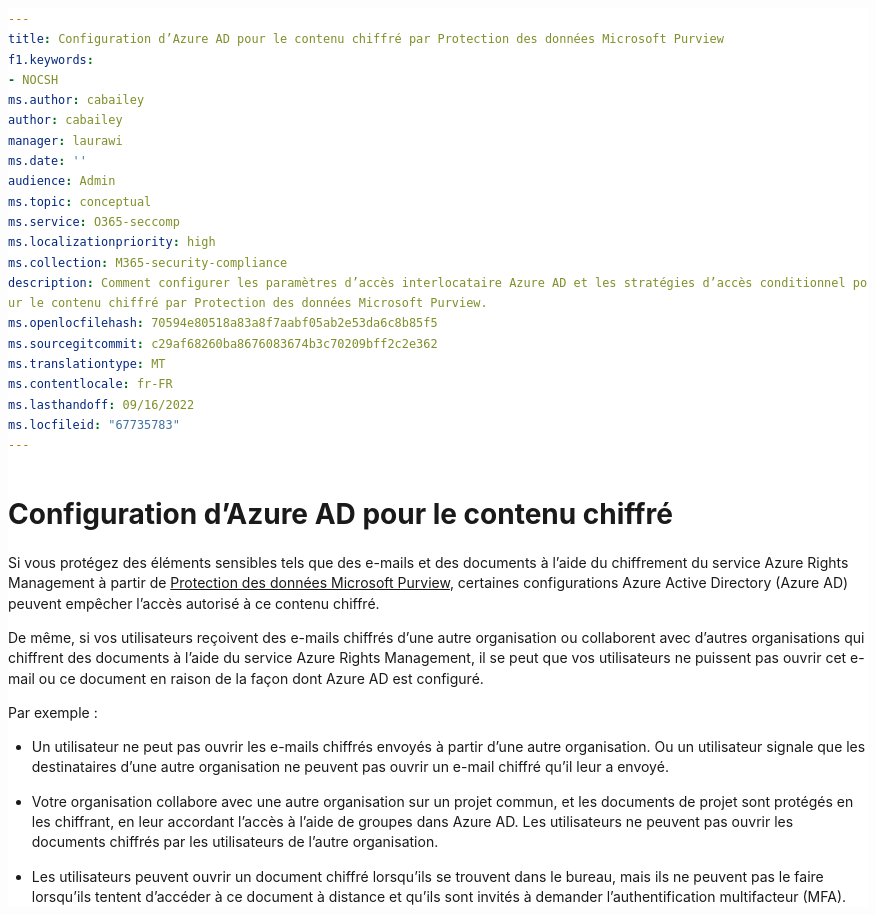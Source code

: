 ```yaml
---
title: Configuration d’Azure AD pour le contenu chiffré par Protection des données Microsoft Purview
f1.keywords:
- NOCSH
ms.author: cabailey
author: cabailey
manager: laurawi
ms.date: ''
audience: Admin
ms.topic: conceptual
ms.service: O365-seccomp
ms.localizationpriority: high
ms.collection: M365-security-compliance
description: Comment configurer les paramètres d’accès interlocataire Azure AD et les stratégies d’accès conditionnel pour le contenu chiffré par Protection des données Microsoft Purview.
ms.openlocfilehash: 70594e80518a83a8f7aabf05ab2e53da6c8b85f5
ms.sourcegitcommit: c29af68260ba8676083674b3c70209bff2c2e362
ms.translationtype: MT
ms.contentlocale: fr-FR
ms.lasthandoff: 09/16/2022
ms.locfileid: "67735783"
---
```

# <a name="azure-ad-configuration-for-encrypted-content"></a>Configuration d’Azure AD pour le contenu chiffré

Si vous protégez des éléments sensibles tels que des e-mails et des documents à l’aide du chiffrement du service Azure Rights Management à partir de [Protection des données Microsoft Purview](information-protection.md), certaines configurations Azure Active Directory (Azure AD) peuvent empêcher l’accès autorisé à ce contenu chiffré.

De même, si vos utilisateurs reçoivent des e-mails chiffrés d’une autre organisation ou collaborent avec d’autres organisations qui chiffrent des documents à l’aide du service Azure Rights Management, il se peut que vos utilisateurs ne puissent pas ouvrir cet e-mail ou ce document en raison de la façon dont Azure AD est configuré.

Par exemple :

- Un utilisateur ne peut pas ouvrir les e-mails chiffrés envoyés à partir d’une autre organisation. Ou un utilisateur signale que les destinataires d’une autre organisation ne peuvent pas ouvrir un e-mail chiffré qu’il leur a envoyé.

- Votre organisation collabore avec une autre organisation sur un projet commun, et les documents de projet sont protégés en les chiffrant, en leur accordant l’accès à l’aide de groupes dans Azure AD. Les utilisateurs ne peuvent pas ouvrir les documents chiffrés par les utilisateurs de l’autre organisation.

- Les utilisateurs peuvent ouvrir un document chiffré lorsqu’ils se trouvent dans le bureau, mais ils ne peuvent pas le faire lorsqu’ils tentent d’accéder à ce document à distance et qu’ils sont invités à demander l’authentification multifacteur (MFA).
